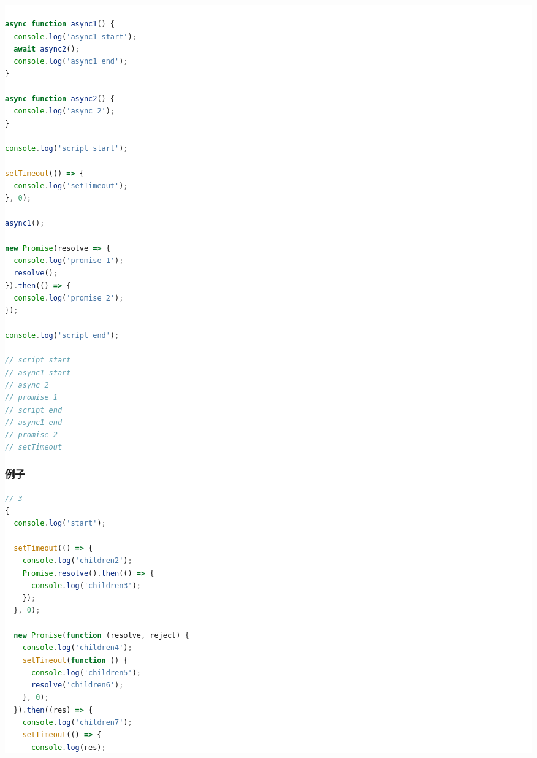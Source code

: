 ```js

async function async1() {
  console.log('async1 start');
  await async2();
  console.log('async1 end');
}

async function async2() {
  console.log('async 2');
}

console.log('script start');

setTimeout(() => {
  console.log('setTimeout');
}, 0);

async1();

new Promise(resolve => {
  console.log('promise 1');
  resolve();
}).then(() => {
  console.log('promise 2');
});

console.log('script end');

// script start
// async1 start
// async 2
// promise 1
// script end
// async1 end
// promise 2
// setTimeout

```

### 例子

```js
// 3
{
  console.log('start');

  setTimeout(() => {
    console.log('children2');
    Promise.resolve().then(() => {
      console.log('children3');
    });
  }, 0);

  new Promise(function (resolve, reject) {
    console.log('children4');
    setTimeout(function () {
      console.log('children5');
      resolve('children6');
    }, 0);
  }).then((res) => {
    console.log('children7');
    setTimeout(() => {
      console.log(res);
```
